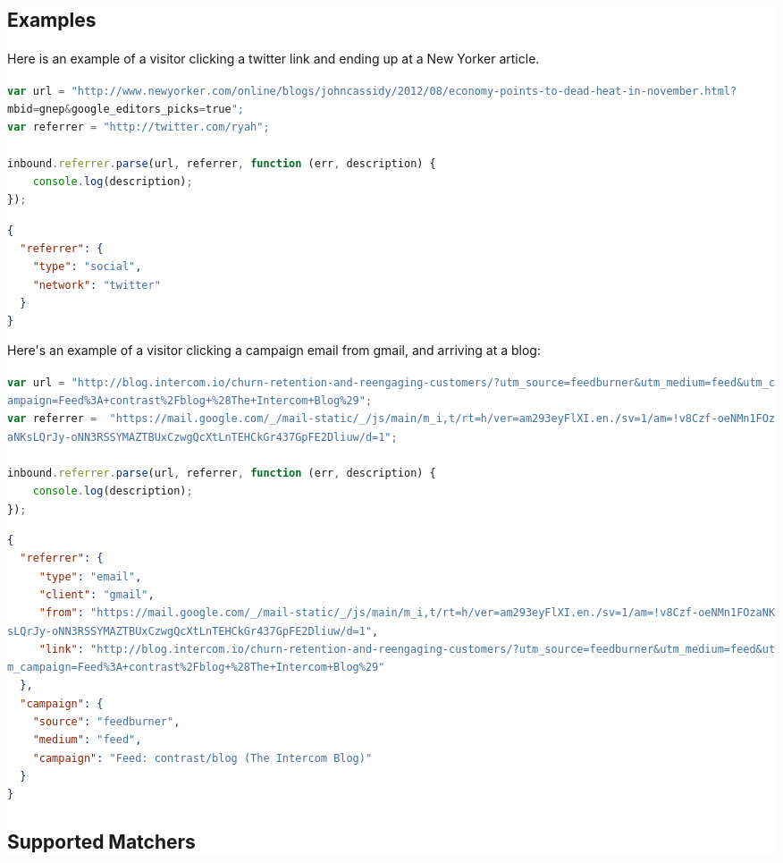 ## Examples

Here is an  example of a visitor clicking a twitter link and ending up at a New Yorker article.

```javascript
var url = "http://www.newyorker.com/online/blogs/johncassidy/2012/08/economy-points-to-dead-heat-in-november.html?
mbid=gnep&google_editors_picks=true";
var referrer = "http://twitter.com/ryah";

inbound.referrer.parse(url, referrer, function (err, description) {
    console.log(description);
});
```
```json
{
  "referrer": {
    "type": "social",
    "network": "twitter"
  }
}
```

Here's an example of a visitor clicking a campaign email from gmail, and arriving at a blog:

```javascript
var url = "http://blog.intercom.io/churn-retention-and-reengaging-customers/?utm_source=feedburner&utm_medium=feed&utm_campaign=Feed%3A+contrast%2Fblog+%28The+Intercom+Blog%29";
var referrer =  "https://mail.google.com/_/mail-static/_/js/main/m_i,t/rt=h/ver=am293eyFlXI.en./sv=1/am=!v8Czf-oeNMn1FOzaNKsLQrJy-oNN3RSSYMAZTBUxCzwgQcXtLnTEHCkGr437GpFE2Dliuw/d=1";

inbound.referrer.parse(url, referrer, function (err, description) {
    console.log(description);
});
```
```json
{
  "referrer": {
     "type": "email",
     "client": "gmail",
     "from": "https://mail.google.com/_/mail-static/_/js/main/m_i,t/rt=h/ver=am293eyFlXI.en./sv=1/am=!v8Czf-oeNMn1FOzaNKsLQrJy-oNN3RSSYMAZTBUxCzwgQcXtLnTEHCkGr437GpFE2Dliuw/d=1",
     "link": "http://blog.intercom.io/churn-retention-and-reengaging-customers/?utm_source=feedburner&utm_medium=feed&utm_campaign=Feed%3A+contrast%2Fblog+%28The+Intercom+Blog%29"
  },
  "campaign": {
    "source": "feedburner",
    "medium": "feed",
    "campaign": "Feed: contrast/blog (The Intercom Blog)"
  }
}
```

## Supported Matchers
